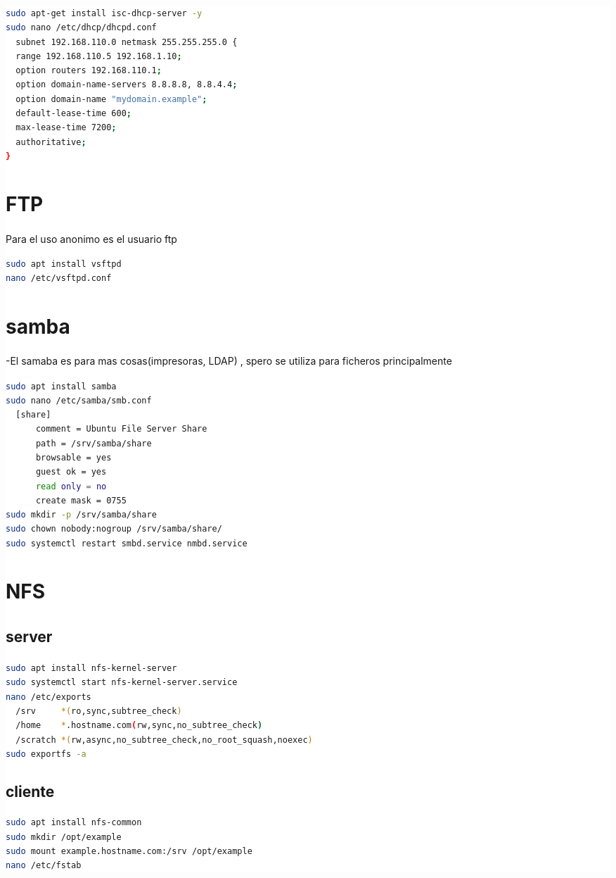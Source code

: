 ````sh
sudo apt-get install isc-dhcp-server -y
sudo nano /etc/dhcp/dhcpd.conf
  subnet 192.168.110.0 netmask 255.255.255.0 {
  range 192.168.110.5 192.168.1.10;
  option routers 192.168.110.1;
  option domain-name-servers 8.8.8.8, 8.8.4.4;
  option domain-name "mydomain.example";
  default-lease-time 600;
  max-lease-time 7200;
  authoritative;
}
````
# FTP
Para el uso anonimo es el usuario ftp
````sh
sudo apt install vsftpd
nano /etc/vsftpd.conf
````

# samba
-El samaba es para mas cosas(impresoras, LDAP) , spero se utiliza para ficheros principalmente
````sh
sudo apt install samba
sudo nano /etc/samba/smb.conf
  [share]
      comment = Ubuntu File Server Share
      path = /srv/samba/share
      browsable = yes
      guest ok = yes
      read only = no
      create mask = 0755
sudo mkdir -p /srv/samba/share
sudo chown nobody:nogroup /srv/samba/share/
sudo systemctl restart smbd.service nmbd.service
````

# NFS
## server
````sh
sudo apt install nfs-kernel-server
sudo systemctl start nfs-kernel-server.service
nano /etc/exports
  /srv     *(ro,sync,subtree_check)
  /home    *.hostname.com(rw,sync,no_subtree_check)
  /scratch *(rw,async,no_subtree_check,no_root_squash,noexec)
sudo exportfs -a
````
## cliente
````sh
sudo apt install nfs-common
sudo mkdir /opt/example
sudo mount example.hostname.com:/srv /opt/example
nano /etc/fstab
````
